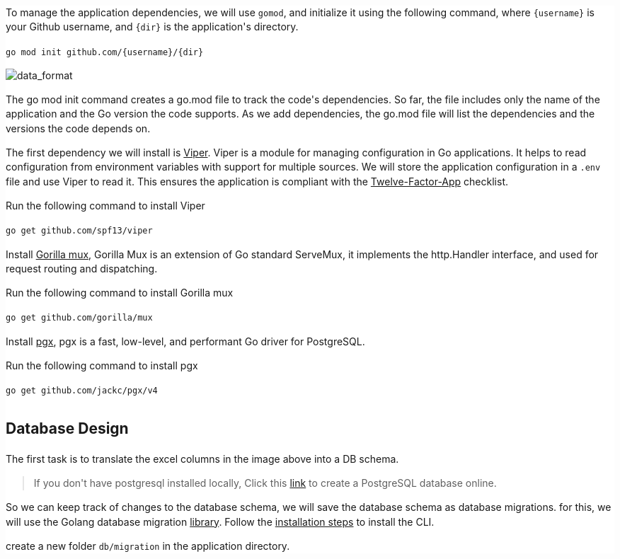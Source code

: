 To manage the application dependencies, we will use `gomod`, and initialize it using the following command, where `{username}` is your Github username, and `{dir}` is the application's directory.

```
go mod init github.com/{username}/{dir}
```

![data_format](/images/blog/20220727simplegolangcrud/gomod.png 'go.mod file with no dependencies')

The go mod init command creates a go.mod file to track the code's dependencies. So far, the file includes only the name of the application and the Go version the code supports. As we add dependencies, the go.mod file will list the dependencies and the versions the code depends on.

The first dependency we will install is [Viper](https://github.com/spf13/viper). Viper is a module for managing configuration in Go applications. It helps to read configuration from environment variables with support for multiple sources. We will store the application configuration in a `.env` file and use Viper to read it. This ensures the application is compliant with the [Twelve-Factor-App](https://12factor.net/) checklist.

Run the following command to install Viper

```
go get github.com/spf13/viper
```

Install [Gorilla mux](github.com/gorilla/mux), Gorilla Mux is an extension of Go standard ServeMux, it implements the http.Handler interface, and used for request routing and dispatching.

Run the following command to install Gorilla mux

```
go get github.com/gorilla/mux
```

Install [pgx](github.com/jackc/pgx), pgx is a fast, low-level, and performant Go driver for PostgreSQL.

Run the following command to install pgx

```
go get github.com/jackc/pgx/v4
```

## Database Design

The first task is to translate the excel columns in the image above into a DB schema.

<div class="d-flex justify-content-center"><iframe width="560" height="315" src='https://dbdiagram.io/embed/62e441d9f31da965e8425d0c'> </iframe></div>

> If you don't have postgresql installed locally, Click this [link](https://customer.elephantsql.com/instance/create?plan=turtle) to create a PostgreSQL database online.

So we can keep track of changes to the database schema, we will save the database schema as database migrations. for this, we will use the Golang database migration [library](https://github.com/golang-migrate/migrate). Follow the [installation steps](https://github.com/golang-migrate/migrate/tree/master/cmd/migrate) to install the CLI.

create a new folder `db/migration` in the application directory.
